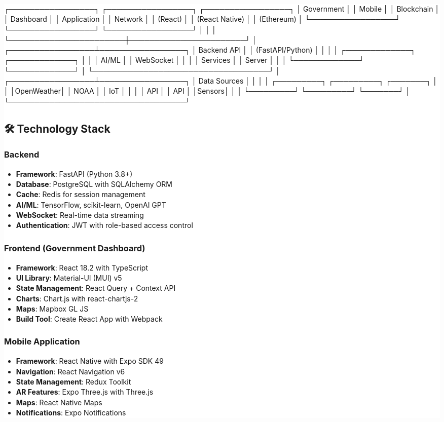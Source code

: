 ┌─────────────────┐ ┌─────────────────┐ ┌─────────────────┐
│ Government │ │ Mobile │ │ Blockchain │
│ Dashboard │ │ Application │ │ Network │
│ (React) │ │ (React Native) │ │ (Ethereum) │
└─────────────────┘ └─────────────────┘ └─────────────────┘
│ │ │
└───────────────────────┼───────────────────────┘
│
┌─────────────────┴─────────────────┐
│ Backend API │
│ (FastAPI/Python) │
│ │
│ ┌─────────────┐ ┌─────────────┐ │
│ │ AI/ML │ │ WebSocket │ │
│ │ Services │ │ Server │ │
│ └─────────────┘ └─────────────┘ │
└───────────────────────────────────┘
│
┌─────────────────┴─────────────────┐
│ Data Sources │
│ │
│ ┌─────────┐ ┌─────────┐ ┌───────┐ │
│ │OpenWeather│ │ NOAA │ │ IoT │ │
│ │ API │ │ API │ │Sensors│ │
│ └─────────┘ └─────────┘ └───────┘ │
└───────────────────────────────────┘


## 🛠️ Technology Stack

### Backend
- **Framework**: FastAPI (Python 3.8+)
- **Database**: PostgreSQL with SQLAlchemy ORM
- **Cache**: Redis for session management
- **AI/ML**: TensorFlow, scikit-learn, OpenAI GPT
- **WebSocket**: Real-time data streaming
- **Authentication**: JWT with role-based access control

### Frontend (Government Dashboard)
- **Framework**: React 18.2 with TypeScript
- **UI Library**: Material-UI (MUI) v5
- **State Management**: React Query + Context API
- **Charts**: Chart.js with react-chartjs-2
- **Maps**: Mapbox GL JS
- **Build Tool**: Create React App with Webpack

### Mobile Application
- **Framework**: React Native with Expo SDK 49
- **Navigation**: React Navigation v6
- **State Management**: Redux Toolkit
- **AR Features**: Expo Three.js with Three.js
- **Maps**: React Native Maps
- **Notifications**: Expo Notifications
